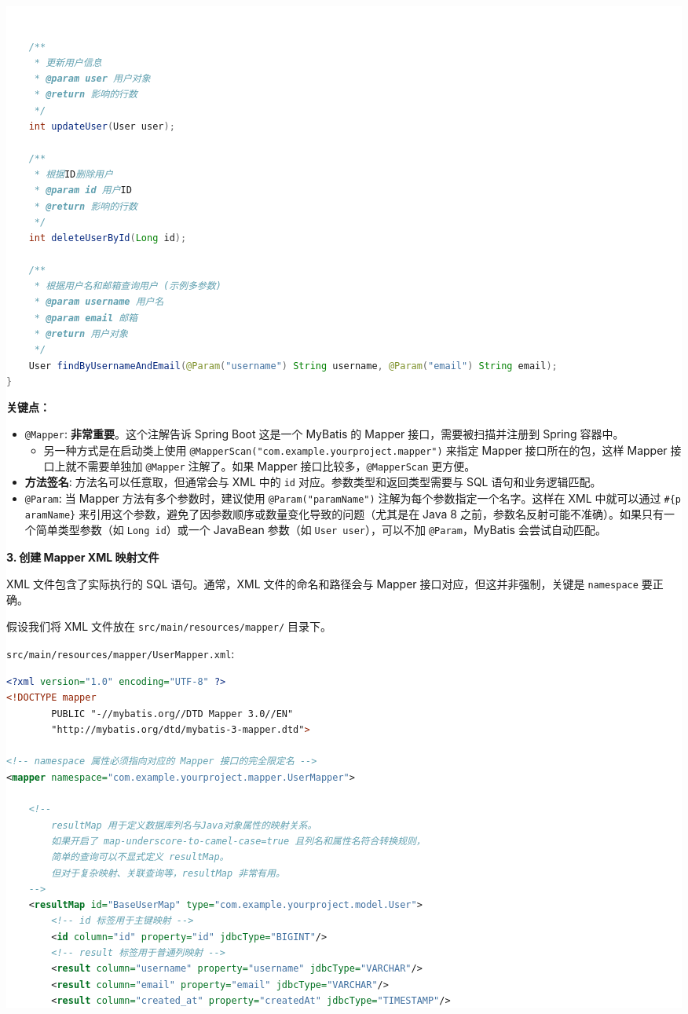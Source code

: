 ```java


    /**
     * 更新用户信息
     * @param user 用户对象
     * @return 影响的行数
     */
    int updateUser(User user);

    /**
     * 根据ID删除用户
     * @param id 用户ID
     * @return 影响的行数
     */
    int deleteUserById(Long id);

    /**
     * 根据用户名和邮箱查询用户 (示例多参数)
     * @param username 用户名
     * @param email 邮箱
     * @return 用户对象
     */
    User findByUsernameAndEmail(@Param("username") String username, @Param("email") String email);
}
```

**关键点：**

*   `@Mapper`: **非常重要**。这个注解告诉 Spring Boot 这是一个 MyBatis 的 Mapper 接口，需要被扫描并注册到 Spring 容器中。
    *   另一种方式是在启动类上使用 `@MapperScan("com.example.yourproject.mapper")` 来指定 Mapper 接口所在的包，这样 Mapper 接口上就不需要单独加 `@Mapper` 注解了。如果 Mapper 接口比较多，`@MapperScan` 更方便。
*   **方法签名**: 方法名可以任意取，但通常会与 XML 中的 `id` 对应。参数类型和返回类型需要与 SQL 语句和业务逻辑匹配。
*   `@Param`: 当 Mapper 方法有多个参数时，建议使用 `@Param("paramName")` 注解为每个参数指定一个名字。这样在 XML 中就可以通过 `#{paramName}` 来引用这个参数，避免了因参数顺序或数量变化导致的问题（尤其是在 Java 8 之前，参数名反射可能不准确）。如果只有一个简单类型参数（如 `Long id`）或一个 JavaBean 参数（如 `User user`），可以不加 `@Param`，MyBatis 会尝试自动匹配。

**3. 创建 Mapper XML 映射文件**

XML 文件包含了实际执行的 SQL 语句。通常，XML 文件的命名和路径会与 Mapper 接口对应，但这并非强制，关键是 `namespace` 要正确。

假设我们将 XML 文件放在 `src/main/resources/mapper/` 目录下。

`src/main/resources/mapper/UserMapper.xml`:

```xml
<?xml version="1.0" encoding="UTF-8" ?>
<!DOCTYPE mapper
        PUBLIC "-//mybatis.org//DTD Mapper 3.0//EN"
        "http://mybatis.org/dtd/mybatis-3-mapper.dtd">

<!-- namespace 属性必须指向对应的 Mapper 接口的完全限定名 -->
<mapper namespace="com.example.yourproject.mapper.UserMapper">

    <!--
        resultMap 用于定义数据库列名与Java对象属性的映射关系。
        如果开启了 map-underscore-to-camel-case=true 且列名和属性名符合转换规则，
        简单的查询可以不显式定义 resultMap。
        但对于复杂映射、关联查询等，resultMap 非常有用。
    -->
    <resultMap id="BaseUserMap" type="com.example.yourproject.model.User">
        <!-- id 标签用于主键映射 -->
        <id column="id" property="id" jdbcType="BIGINT"/>
        <!-- result 标签用于普通列映射 -->
        <result column="username" property="username" jdbcType="VARCHAR"/>
        <result column="email" property="email" jdbcType="VARCHAR"/>
        <result column="created_at" property="createdAt" jdbcType="TIMESTAMP"/>
```